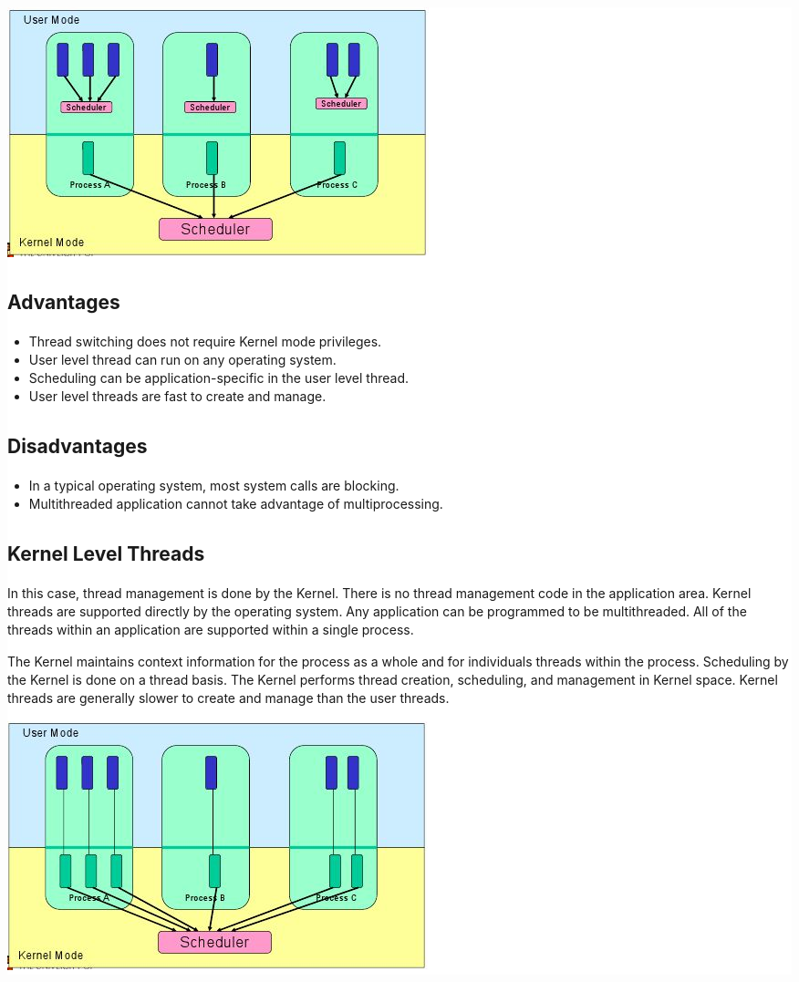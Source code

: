 ![image](../../media/Concurrency-Threading-image2.jpg)

## Advantages

- Thread switching does not require Kernel mode privileges.
- User level thread can run on any operating system.
- Scheduling can be application-specific in the user level thread.
- User level threads are fast to create and manage.

## Disadvantages

- In a typical operating system, most system calls are blocking.
- Multithreaded application cannot take advantage of multiprocessing.

## Kernel Level Threads

In this case, thread management is done by the Kernel. There is no thread management code in the application area. Kernel threads are supported directly by the operating system. Any application can be programmed to be multithreaded. All of the threads within an application are supported within a single process.

The Kernel maintains context information for the process as a whole and for individuals threads within the process. Scheduling by the Kernel is done on a thread basis. The Kernel performs thread creation, scheduling, and management in Kernel space. Kernel threads are generally slower to create and manage than the user threads.

![image](../../media/Concurrency-Threading-image3.jpg)
